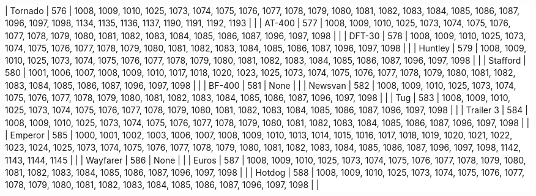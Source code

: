 | Tornado           | 576        | 1008, 1009, 1010, 1025, 1073, 1074, 1075, 1076, 1077, 1078, 1079, 1080, 1081, 1082, 1083, 1084, 1085, 1086, 1087, 1096, 1097, 1098, 1134, 1135, 1136, 1137, 1190, 1191, 1192, 1193                                                                                     |                                                                                                                                    |
| AT-400            | 577        | 1008, 1009, 1010, 1025, 1073, 1074, 1075, 1076, 1077, 1078, 1079, 1080, 1081, 1082, 1083, 1084, 1085, 1086, 1087, 1096, 1097, 1098                                                                                                                                     |                                                                                                                                    |
| DFT-30            | 578        | 1008, 1009, 1010, 1025, 1073, 1074, 1075, 1076, 1077, 1078, 1079, 1080, 1081, 1082, 1083, 1084, 1085, 1086, 1087, 1096, 1097, 1098                                                                                                                                     |                                                                                                                                    |
| Huntley           | 579        | 1008, 1009, 1010, 1025, 1073, 1074, 1075, 1076, 1077, 1078, 1079, 1080, 1081, 1082, 1083, 1084, 1085, 1086, 1087, 1096, 1097, 1098                                                                                                                                     |                                                                                                                                    |
| Stafford          | 580        | 1001, 1006, 1007, 1008, 1009, 1010, 1017, 1018, 1020, 1023, 1025, 1073, 1074, 1075, 1076, 1077, 1078, 1079, 1080, 1081, 1082, 1083, 1084, 1085, 1086, 1087, 1096, 1097, 1098                                                                                           |                                                                                                                                    |
| BF-400            | 581        | None                                                                                                                                                                                                                                                                   |                                                                                                                                    |
| Newsvan           | 582        | 1008, 1009, 1010, 1025, 1073, 1074, 1075, 1076, 1077, 1078, 1079, 1080, 1081, 1082, 1083, 1084, 1085, 1086, 1087, 1096, 1097, 1098                                                                                                                                     |                                                                                                                                    |
| Tug               | 583        | 1008, 1009, 1010, 1025, 1073, 1074, 1075, 1076, 1077, 1078, 1079, 1080, 1081, 1082, 1083, 1084, 1085, 1086, 1087, 1096, 1097, 1098                                                                                                                                     |                                                                                                                                    |
| Trailer 3         | 584        | 1008, 1009, 1010, 1025, 1073, 1074, 1075, 1076, 1077, 1078, 1079, 1080, 1081, 1082, 1083, 1084, 1085, 1086, 1087, 1096, 1097, 1098                                                                                                                                     |                                                                                                                                    |
| Emperor           | 585        | 1000, 1001, 1002, 1003, 1006, 1007, 1008, 1009, 1010, 1013, 1014, 1015, 1016, 1017, 1018, 1019, 1020, 1021, 1022, 1023, 1024, 1025, 1073, 1074, 1075, 1076, 1077, 1078, 1079, 1080, 1081, 1082, 1083, 1084, 1085, 1086, 1087, 1096, 1097, 1098, 1142, 1143, 1144, 1145 |                                                                                                                                    |
| Wayfarer          | 586        | None                                                                                                                                                                                                                                                                   |                                                                                                                                    |
| Euros             | 587        | 1008, 1009, 1010, 1025, 1073, 1074, 1075, 1076, 1077, 1078, 1079, 1080, 1081, 1082, 1083, 1084, 1085, 1086, 1087, 1096, 1097, 1098                                                                                                                                     |                                                                                                                                    |
| Hotdog            | 588        | 1008, 1009, 1010, 1025, 1073, 1074, 1075, 1076, 1077, 1078, 1079, 1080, 1081, 1082, 1083, 1084, 1085, 1086, 1087, 1096, 1097, 1098                                                                                                                                     |                                                                                                                                    |